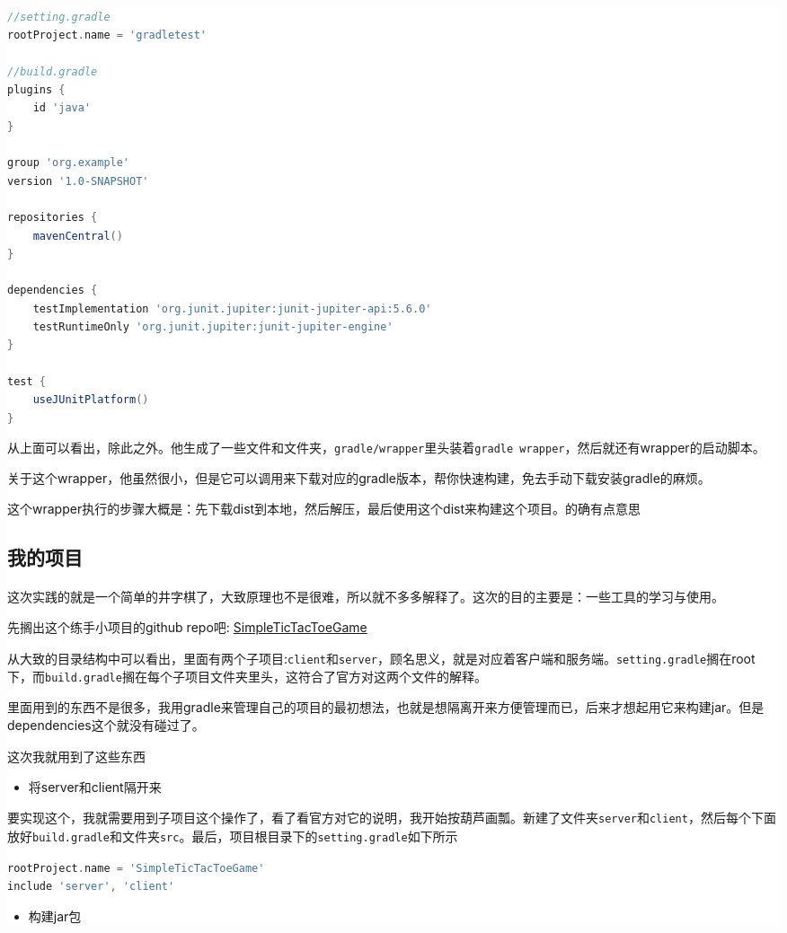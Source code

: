 ``` groovy
//setting.gradle
rootProject.name = 'gradletest'

//build.gradle
plugins {
    id 'java'
}

group 'org.example'
version '1.0-SNAPSHOT'

repositories {
    mavenCentral()
}

dependencies {
    testImplementation 'org.junit.jupiter:junit-jupiter-api:5.6.0'
    testRuntimeOnly 'org.junit.jupiter:junit-jupiter-engine'
}

test {
    useJUnitPlatform()
}
```

从上面可以看出，除此之外。他生成了一些文件和文件夹，`gradle/wrapper`里头装着`gradle wrapper`，然后就还有wrapper的启动脚本。

关于这个wrapper，他虽然很小，但是它可以调用来下载对应的gradle版本，帮你快速构建，免去手动下载安装gradle的麻烦。

这个wrapper执行的步骤大概是：先下载dist到本地，然后解压，最后使用这个dist来构建这个项目。的确有点意思

## 我的项目

这次实践的就是一个简单的井字棋了，大致原理也不是很难，所以就不多多解释了。这次的目的主要是：一些工具的学习与使用。

先搁出这个练手小项目的github repo吧: [SimpleTicTacToeGame](https://github.com/situ2001/SimpleTicTacToeGame)

从大致的目录结构中可以看出，里面有两个子项目:`client`和`server`，顾名思义，就是对应着客户端和服务端。`setting.gradle`搁在root下，而`build.gradle`搁在每个子项目文件夹里头，这符合了官方对这两个文件的解释。

里面用到的东西不是很多，我用gradle来管理自己的项目的最初想法，也就是想隔离开来方便管理而已，后来才想起用它来构建jar。但是dependencies这个就没有碰过了。

这次我就用到了这些东西

- 将server和client隔开来

要实现这个，我就需要用到子项目这个操作了，看了看官方对它的说明，我开始按葫芦画瓢。新建了文件夹`server`和`client`，然后每个下面放好`build.gradle`和文件夹`src`。最后，项目根目录下的`setting.gradle`如下所示

``` groovy
rootProject.name = 'SimpleTicTacToeGame'
include 'server', 'client'
```

- 构建jar包
